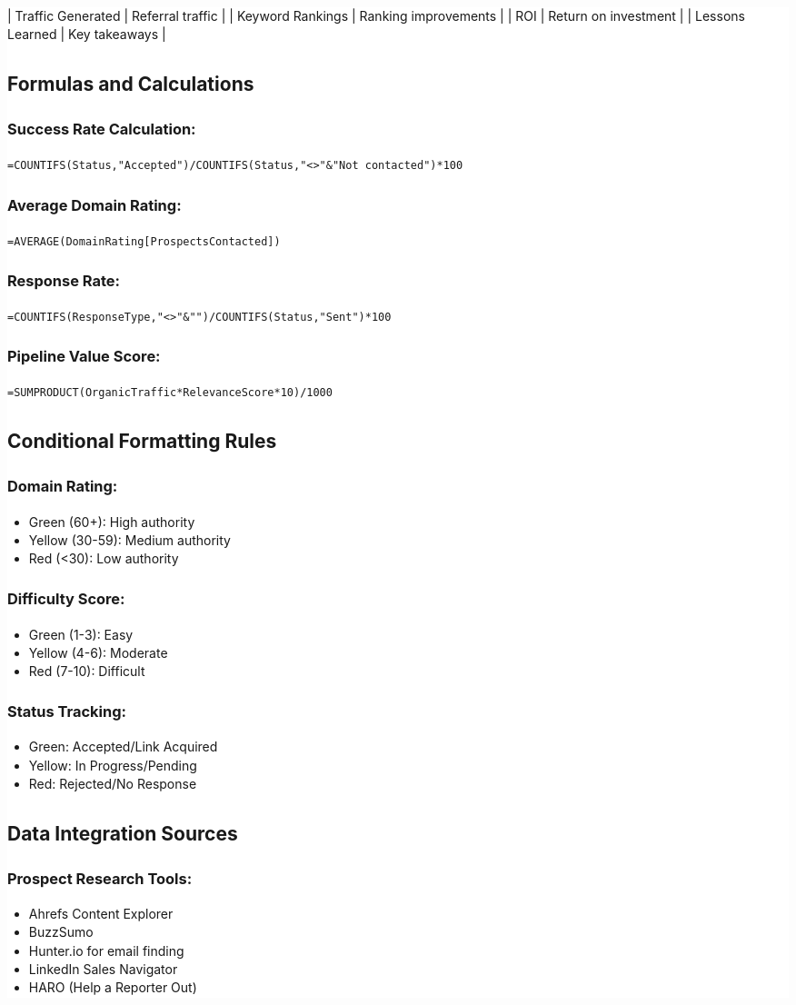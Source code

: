 | Traffic Generated | Referral traffic |
| Keyword Rankings | Ranking improvements |
| ROI | Return on investment |
| Lessons Learned | Key takeaways |

## Formulas and Calculations

### Success Rate Calculation:
```excel
=COUNTIFS(Status,"Accepted")/COUNTIFS(Status,"<>"&"Not contacted")*100
```

### Average Domain Rating:
```excel
=AVERAGE(DomainRating[ProspectsContacted])
```

### Response Rate:
```excel
=COUNTIFS(ResponseType,"<>"&"")/COUNTIFS(Status,"Sent")*100
```

### Pipeline Value Score:
```excel
=SUMPRODUCT(OrganicTraffic*RelevanceScore*10)/1000
```

## Conditional Formatting Rules

### Domain Rating:
- Green (60+): High authority
- Yellow (30-59): Medium authority  
- Red (<30): Low authority

### Difficulty Score:
- Green (1-3): Easy
- Yellow (4-6): Moderate
- Red (7-10): Difficult

### Status Tracking:
- Green: Accepted/Link Acquired
- Yellow: In Progress/Pending
- Red: Rejected/No Response

## Data Integration Sources

### Prospect Research Tools:
- Ahrefs Content Explorer
- BuzzSumo
- Hunter.io for email finding
- LinkedIn Sales Navigator
- HARO (Help a Reporter Out)
